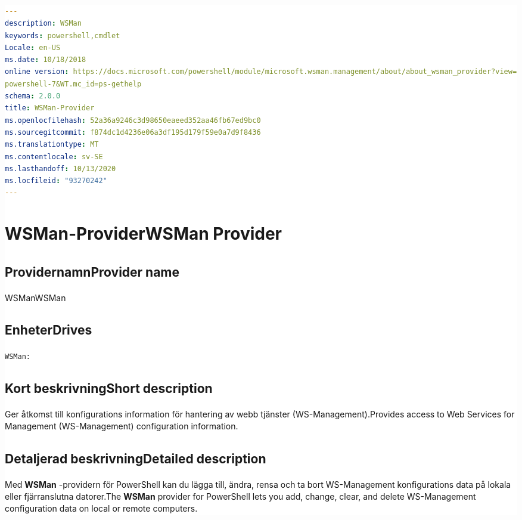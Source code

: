 ```yaml
---
description: WSMan
keywords: powershell,cmdlet
Locale: en-US
ms.date: 10/18/2018
online version: https://docs.microsoft.com/powershell/module/microsoft.wsman.management/about/about_wsman_provider?view=powershell-7&WT.mc_id=ps-gethelp
schema: 2.0.0
title: WSMan-Provider
ms.openlocfilehash: 52a36a9246c3d98650eaeed352aa46fb67ed9bc0
ms.sourcegitcommit: f874dc1d4236e06a3df195d179f59e0a7d9f8436
ms.translationtype: MT
ms.contentlocale: sv-SE
ms.lasthandoff: 10/13/2020
ms.locfileid: "93270242"
---
```

# <a name="wsman-provider"></a><span data-ttu-id="67cd6-104">WSMan-Provider</span><span class="sxs-lookup"><span data-stu-id="67cd6-104">WSMan Provider</span></span>

## <a name="provider-name"></a><span data-ttu-id="67cd6-105">Providernamn</span><span class="sxs-lookup"><span data-stu-id="67cd6-105">Provider name</span></span>

<span data-ttu-id="67cd6-106">WSMan</span><span class="sxs-lookup"><span data-stu-id="67cd6-106">WSMan</span></span>

## <a name="drives"></a><span data-ttu-id="67cd6-107">Enheter</span><span class="sxs-lookup"><span data-stu-id="67cd6-107">Drives</span></span>

`WSMan:`

## <a name="short-description"></a><span data-ttu-id="67cd6-108">Kort beskrivning</span><span class="sxs-lookup"><span data-stu-id="67cd6-108">Short description</span></span>

<span data-ttu-id="67cd6-109">Ger åtkomst till konfigurations information för hantering av webb tjänster (WS-Management).</span><span class="sxs-lookup"><span data-stu-id="67cd6-109">Provides access to Web Services for Management (WS-Management) configuration information.</span></span>

## <a name="detailed-description"></a><span data-ttu-id="67cd6-110">Detaljerad beskrivning</span><span class="sxs-lookup"><span data-stu-id="67cd6-110">Detailed description</span></span>

<span data-ttu-id="67cd6-111">Med **WSMan** -providern för PowerShell kan du lägga till, ändra, rensa och ta bort WS-Management konfigurations data på lokala eller fjärranslutna datorer.</span><span class="sxs-lookup"><span data-stu-id="67cd6-111">The **WSMan** provider for PowerShell lets you add, change, clear, and delete WS-Management configuration data on local or remote computers.</span></span>
